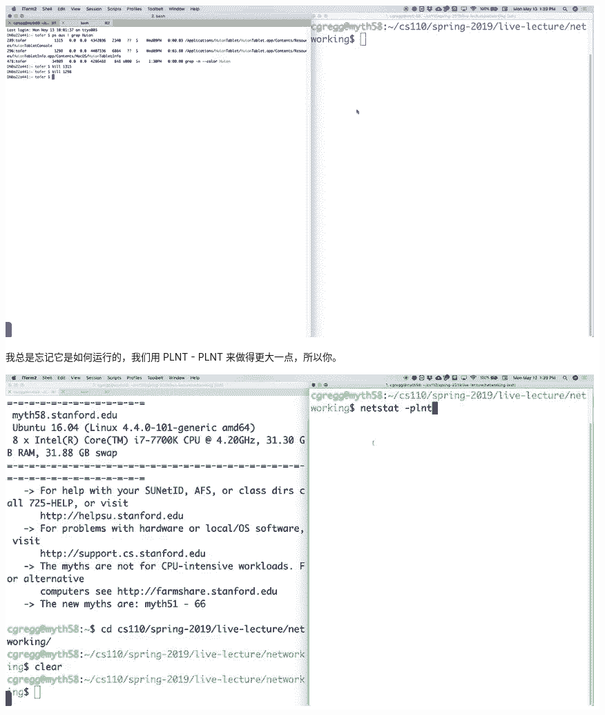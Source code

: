 ![](img/cadd01ed9181ee7a91b8f70291dda578_5.png)

我总是忘记它是如何运行的，我们用 PLNT - PLNT 来做得更大一点，所以你。

![](img/cadd01ed9181ee7a91b8f70291dda578_7.png)
